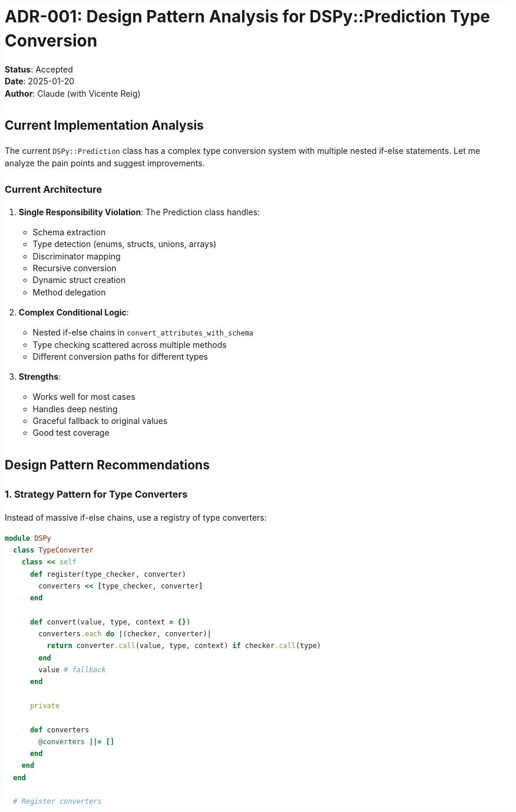 # ADR-001: Design Pattern Analysis for DSPy::Prediction Type Conversion

**Status**: Accepted  
**Date**: 2025-01-20  
**Author**: Claude (with Vicente Reig)

## Current Implementation Analysis

The current `DSPy::Prediction` class has a complex type conversion system with multiple nested if-else statements. Let me analyze the pain points and suggest improvements.

### Current Architecture

1. **Single Responsibility Violation**: The Prediction class handles:
   - Schema extraction
   - Type detection (enums, structs, unions, arrays)
   - Discriminator mapping
   - Recursive conversion
   - Dynamic struct creation
   - Method delegation

2. **Complex Conditional Logic**:
   - Nested if-else chains in `convert_attributes_with_schema`
   - Type checking scattered across multiple methods
   - Different conversion paths for different types

3. **Strengths**:
   - Works well for most cases
   - Handles deep nesting
   - Graceful fallback to original values
   - Good test coverage

## Design Pattern Recommendations

### 1. Strategy Pattern for Type Converters

Instead of massive if-else chains, use a registry of type converters:

```ruby
module DSPy
  class TypeConverter
    class << self
      def register(type_checker, converter)
        converters << [type_checker, converter]
      end
      
      def convert(value, type, context = {})
        converters.each do |(checker, converter)|
          return converter.call(value, type, context) if checker.call(type)
        end
        value # fallback
      end
      
      private
      
      def converters
        @converters ||= []
      end
    end
  end
  
  # Register converters
```